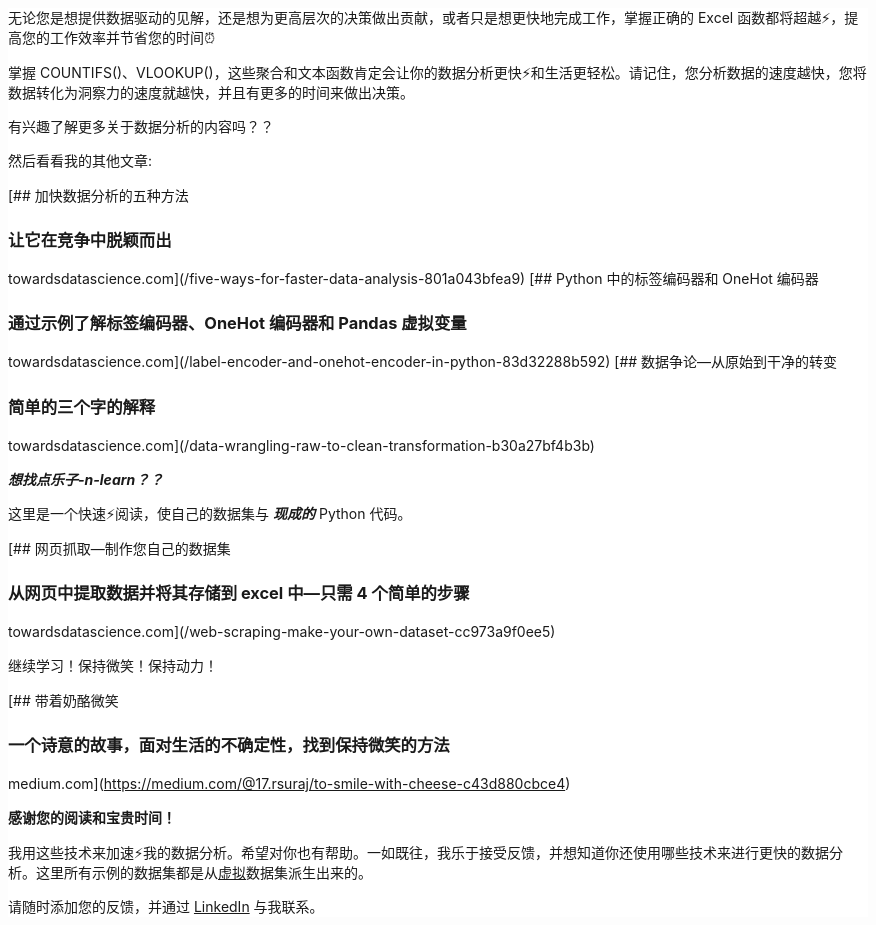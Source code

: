 无论您是想提供数据驱动的见解，还是想为更高层次的决策做出贡献，或者只是想更快地完成工作，掌握正确的 Excel 函数都将超越⚡️，提高您的工作效率并节省您的时间⏰

掌握 COUNTIFS()、VLOOKUP()，这些聚合和文本函数肯定会让你的数据分析更快⚡️和生活更轻松。请记住，您分析数据的速度越快，您将数据转化为洞察力的速度就越快，并且有更多的时间来做出决策。

有兴趣了解更多关于数据分析的内容吗？？

然后看看我的其他文章:

[](/five-ways-for-faster-data-analysis-801a043bfea9) [## 加快数据分析的五种方法

### 让它在竞争中脱颖而出

towardsdatascience.com](/five-ways-for-faster-data-analysis-801a043bfea9) [](/label-encoder-and-onehot-encoder-in-python-83d32288b592) [## Python 中的标签编码器和 OneHot 编码器

### 通过示例了解标签编码器、OneHot 编码器和 Pandas 虚拟变量

towardsdatascience.com](/label-encoder-and-onehot-encoder-in-python-83d32288b592) [](/data-wrangling-raw-to-clean-transformation-b30a27bf4b3b) [## 数据争论—从原始到干净的转变

### 简单的三个字的解释

towardsdatascience.com](/data-wrangling-raw-to-clean-transformation-b30a27bf4b3b) 

***想找点乐子-n-learn？？***

这里是一个快速⚡️阅读，使自己的数据集与 ***现成的*** Python 代码。

[](/web-scraping-make-your-own-dataset-cc973a9f0ee5) [## 网页抓取—制作您自己的数据集

### 从网页中提取数据并将其存储到 excel 中—只需 4 个简单的步骤

towardsdatascience.com](/web-scraping-make-your-own-dataset-cc973a9f0ee5) 

继续学习！保持微笑！保持动力！

[](https://medium.com/@17.rsuraj/to-smile-with-cheese-c43d880cbce4) [## 带着奶酪微笑

### 一个诗意的故事，面对生活的不确定性，找到保持微笑的方法

medium.com](https://medium.com/@17.rsuraj/to-smile-with-cheese-c43d880cbce4) 

**感谢您的阅读和宝贵时间！**

我用这些技术来加速⚡️我的数据分析。希望对你也有帮助。一如既往，我乐于接受反馈，并想知道你还使用哪些技术来进行更快的数据分析。这里所有示例的数据集都是从[虚拟](https://www.briandunning.com/sample-data/)数据集派生出来的。

请随时添加您的反馈，并通过 [LinkedIn](https://www.linkedin.com/in/surajgurav17/) 与我联系。